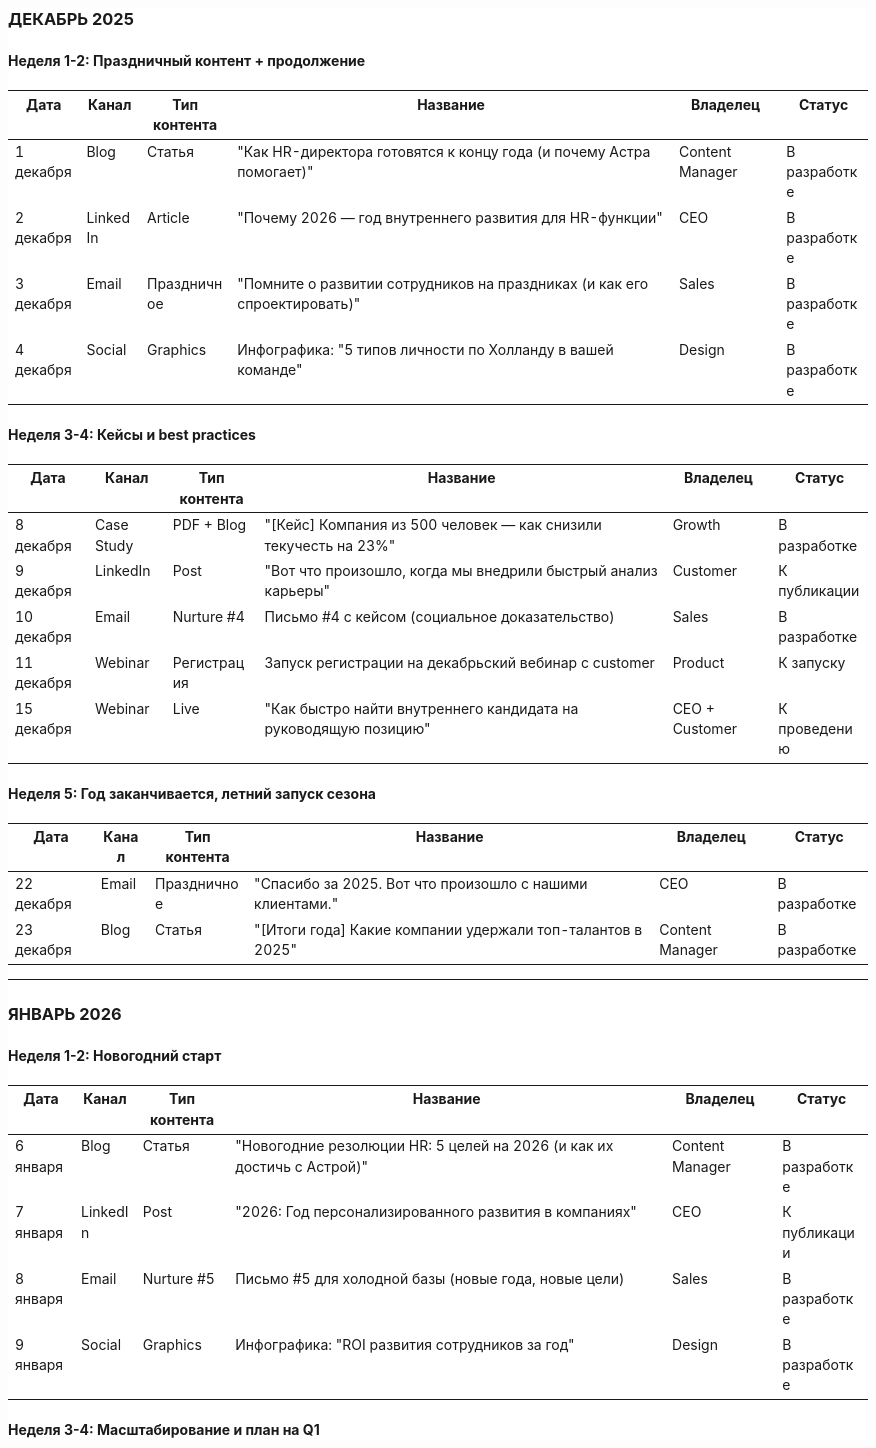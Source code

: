 
### ДЕКАБРЬ 2025

#### Неделя 1-2: Праздничный контент + продолжение

| Дата | Канал | Тип контента | Название | Владелец | Статус |
|------|-------|-------------|----------|----------|--------|
| 1 декабря | Blog | Статья | "Как HR-директора готовятся к концу года (и почему Астра помогает)" | Content Manager | В разработке |
| 2 декабря | LinkedIn | Article | "Почему 2026 — год внутреннего развития для HR-функции" | CEO | В разработке |
| 3 декабря | Email | Праздничное | "Помните о развитии сотрудников на праздниках (и как его спроектировать)" | Sales | В разработке |
| 4 декабря | Social | Graphics | Инфографика: "5 типов личности по Холланду в вашей команде" | Design | В разработке |

#### Неделя 3-4: Кейсы и best practices

| Дата | Канал | Тип контента | Название | Владелец | Статус |
|------|-------|-------------|----------|----------|--------|
| 8 декабря | Case Study | PDF + Blog | "[Кейс] Компания из 500 человек — как снизили текучесть на 23%" | Growth | В разработке |
| 9 декабря | LinkedIn | Post | "Вот что произошло, когда мы внедрили быстрый анализ карьеры" | Customer | К публикации |
| 10 декабря | Email | Nurture #4 | Письмо #4 с кейсом (социальное доказательство) | Sales | В разработке |
| 11 декабря | Webinar | Регистрация | Запуск регистрации на декабрьский вебинар с customer | Product | К запуску |
| 15 декабря | Webinar | Live | "Как быстро найти внутреннего кандидата на руководящую позицию" | CEO + Customer | К проведению |

#### Неделя 5: Год заканчивается, летний запуск сезона

| Дата | Канал | Тип контента | Название | Владелец | Статус |
|------|-------|-------------|----------|----------|--------|
| 22 декабря | Email | Праздничное | "Спасибо за 2025. Вот что произошло с нашими клиентами." | CEO | В разработке |
| 23 декабря | Blog | Статья | "[Итоги года] Какие компании удержали топ-талантов в 2025" | Content Manager | В разработке |

---

### ЯНВАРЬ 2026

#### Неделя 1-2: Новогодний старт

| Дата | Канал | Тип контента | Название | Владелец | Статус |
|------|-------|-------------|----------|----------|--------|
| 6 января | Blog | Статья | "Новогодние резолюции HR: 5 целей на 2026 (и как их достичь с Астрой)" | Content Manager | В разработке |
| 7 января | LinkedIn | Post | "2026: Год персонализированного развития в компаниях" | CEO | К публикации |
| 8 января | Email | Nurture #5 | Письмо #5 для холодной базы (новые года, новые цели) | Sales | В разработке |
| 9 января | Social | Graphics | Инфографика: "ROI развития сотрудников за год" | Design | В разработке |

#### Неделя 3-4: Масштабирование и план на Q1

